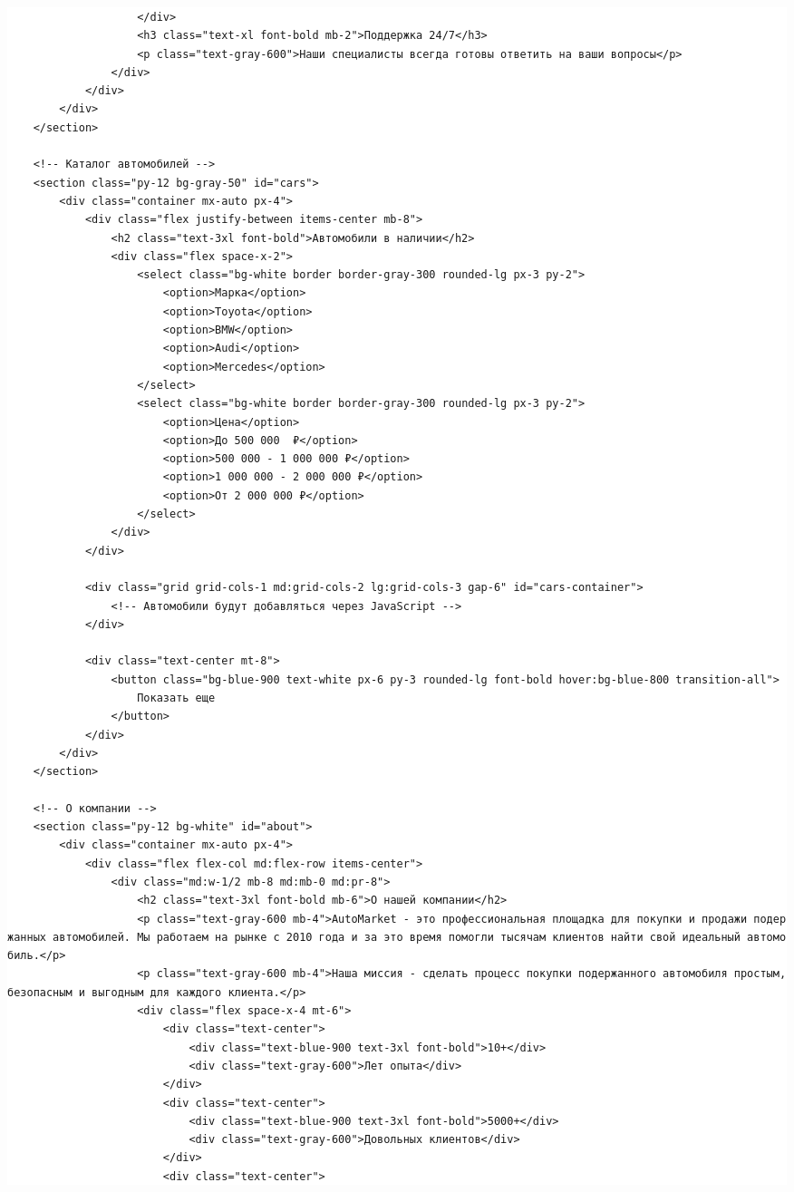                         </div>
                        <h3 class="text-xl font-bold mb-2">Поддержка 24/7</h3>
                        <p class="text-gray-600">Наши специалисты всегда готовы ответить на ваши вопросы</p>
                    </div>
                </div>
            </div>
        </section>

        <!-- Каталог автомобилей -->
        <section class="py-12 bg-gray-50" id="cars">
            <div class="container mx-auto px-4">
                <div class="flex justify-between items-center mb-8">
                    <h2 class="text-3xl font-bold">Автомобили в наличии</h2>
                    <div class="flex space-x-2">
                        <select class="bg-white border border-gray-300 rounded-lg px-3 py-2">
                            <option>Марка</option>
                            <option>Toyota</option>
                            <option>BMW</option>
                            <option>Audi</option>
                            <option>Mercedes</option>
                        </select>
                        <select class="bg-white border border-gray-300 rounded-lg px-3 py-2">
                            <option>Цена</option>
                            <option>До 500 000  ₽</option>
                            <option>500 000 - 1 000 000 ₽</option>
                            <option>1 000 000 - 2 000 000 ₽</option>
                            <option>От 2 000 000 ₽</option>
                        </select>
                    </div>
                </div>
                
                <div class="grid grid-cols-1 md:grid-cols-2 lg:grid-cols-3 gap-6" id="cars-container">
                    <!-- Автомобили будут добавляться через JavaScript -->
                </div>
                
                <div class="text-center mt-8">
                    <button class="bg-blue-900 text-white px-6 py-3 rounded-lg font-bold hover:bg-blue-800 transition-all">
                        Показать еще
                    </button>
                </div>
            </div>
        </section>

        <!-- О компании -->
        <section class="py-12 bg-white" id="about">
            <div class="container mx-auto px-4">
                <div class="flex flex-col md:flex-row items-center">
                    <div class="md:w-1/2 mb-8 md:mb-0 md:pr-8">
                        <h2 class="text-3xl font-bold mb-6">О нашей компании</h2>
                        <p class="text-gray-600 mb-4">AutoMarket - это профессиональная площадка для покупки и продажи подержанных автомобилей. Мы работаем на рынке с 2010 года и за это время помогли тысячам клиентов найти свой идеальный автомобиль.</p>
                        <p class="text-gray-600 mb-4">Наша миссия - сделать процесс покупки подержанного автомобиля простым, безопасным и выгодным для каждого клиента.</p>
                        <div class="flex space-x-4 mt-6">
                            <div class="text-center">
                                <div class="text-blue-900 text-3xl font-bold">10+</div>
                                <div class="text-gray-600">Лет опыта</div>
                            </div>
                            <div class="text-center">
                                <div class="text-blue-900 text-3xl font-bold">5000+</div>
                                <div class="text-gray-600">Довольных клиентов</div>
                            </div>
                            <div class="text-center">